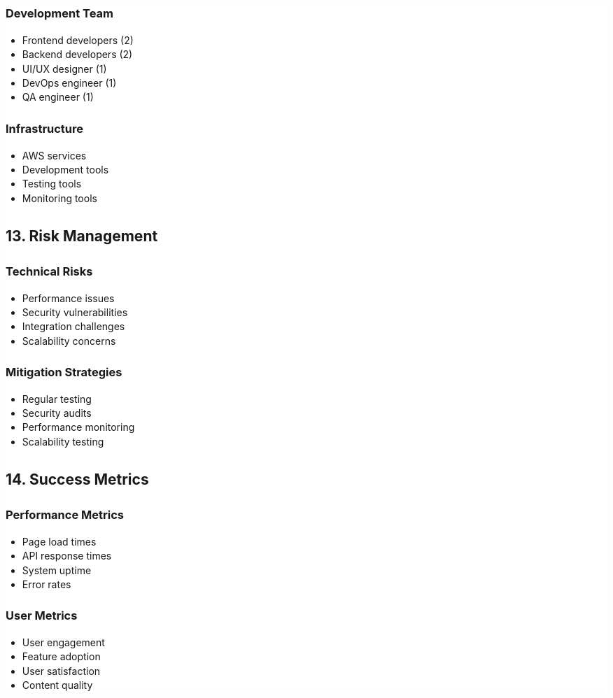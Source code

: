 ### Development Team
- Frontend developers (2)
- Backend developers (2)
- UI/UX designer (1)
- DevOps engineer (1)
- QA engineer (1)

### Infrastructure
- AWS services
- Development tools
- Testing tools
- Monitoring tools

## 13. Risk Management

### Technical Risks
- Performance issues
- Security vulnerabilities
- Integration challenges
- Scalability concerns

### Mitigation Strategies
- Regular testing
- Security audits
- Performance monitoring
- Scalability testing

## 14. Success Metrics

### Performance Metrics
- Page load times
- API response times
- System uptime
- Error rates

### User Metrics
- User engagement
- Feature adoption
- User satisfaction
- Content quality